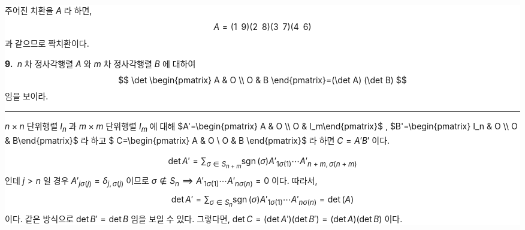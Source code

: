 
주어진 치환을 $A$ 라 하면,
$$
A=(1\;\;9)(2 \;\; 8)( 3\;\;7)(4\;\; 6)
$$
과 같으므로 짝치환이다.



<b>9. </b> $n$ 차 정사각행렬  $A$ 와  $m$ 차 정사각행렬 $B$  에 대하여
$$
\det \begin{pmatrix} A & O \\ O & B \end{pmatrix}=(\det A) (\det B)
$$
임을 보이라.

---

$n\times n$ 단위행렬 $I_n$ 과 $m\times m$ 단위행렬  $I_m$ 에 대해 $A'=\begin{pmatrix} A & O \\ O & I_m\end{pmatrix}$ , $B'=\begin{pmatrix} I_n & O \\ O & B\end{pmatrix}$ 라 하고 $ C=\begin{pmatrix} A & O \\ O & B \end{pmatrix}$ 라 하면  $C=A'B'$ 이다. 


$$
\det A' = \sum_{\sigma \in S_{n+m}} \operatorname{sgn}(\sigma) A'_{1\sigma(1)}\cdots A'_{n+m, \sigma(n+m)}
$$
인데  $j>n$ 일 경우  $A'_{j\sigma(j)}=\delta_{j,\sigma(j)}$ 이므로  $\sigma \not\in S_n \implies  A'_{1\sigma(1)}\cdots A'_{n\sigma(n)}=0$ 이다. 따라서, 
$$
\det A'=\sum_{\sigma \in S_n}\operatorname{sgn}(\sigma) A'_{1\sigma(1)}\cdots A'_{n\sigma(n)}=\det (A)
$$
이다. 같은 방식으로 $\det B'=\det B$ 임을 보일 수 있다. 그렇다면, $\det C=(\det A')(\det B')=(\det A)(\det B)$ 이다. 



